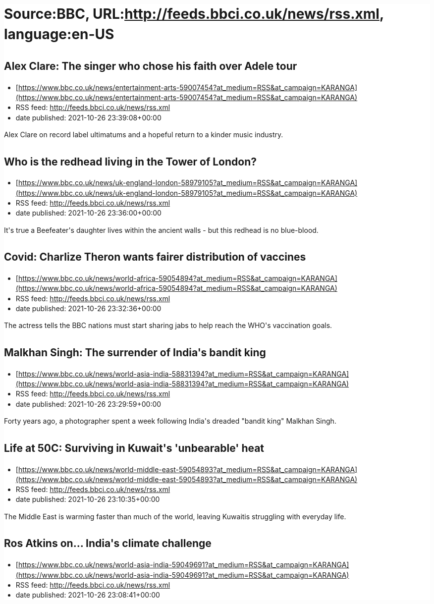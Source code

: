 # Source:BBC, URL:http://feeds.bbci.co.uk/news/rss.xml, language:en-US

## Alex Clare: The singer who chose his faith over Adele tour
 - [https://www.bbc.co.uk/news/entertainment-arts-59007454?at_medium=RSS&at_campaign=KARANGA](https://www.bbc.co.uk/news/entertainment-arts-59007454?at_medium=RSS&at_campaign=KARANGA)
 - RSS feed: http://feeds.bbci.co.uk/news/rss.xml
 - date published: 2021-10-26 23:39:08+00:00

Alex Clare on record label ultimatums and a hopeful return to a kinder music industry.

## Who is the redhead living in the Tower of London?
 - [https://www.bbc.co.uk/news/uk-england-london-58979105?at_medium=RSS&at_campaign=KARANGA](https://www.bbc.co.uk/news/uk-england-london-58979105?at_medium=RSS&at_campaign=KARANGA)
 - RSS feed: http://feeds.bbci.co.uk/news/rss.xml
 - date published: 2021-10-26 23:36:00+00:00

It's true a Beefeater's daughter lives within the ancient walls - but this redhead is no blue-blood.

## Covid: Charlize Theron wants fairer distribution of vaccines
 - [https://www.bbc.co.uk/news/world-africa-59054894?at_medium=RSS&at_campaign=KARANGA](https://www.bbc.co.uk/news/world-africa-59054894?at_medium=RSS&at_campaign=KARANGA)
 - RSS feed: http://feeds.bbci.co.uk/news/rss.xml
 - date published: 2021-10-26 23:32:36+00:00

The actress tells the BBC nations must start sharing jabs to help reach the WHO's vaccination goals.

## Malkhan Singh: The surrender of India's bandit king
 - [https://www.bbc.co.uk/news/world-asia-india-58831394?at_medium=RSS&at_campaign=KARANGA](https://www.bbc.co.uk/news/world-asia-india-58831394?at_medium=RSS&at_campaign=KARANGA)
 - RSS feed: http://feeds.bbci.co.uk/news/rss.xml
 - date published: 2021-10-26 23:29:59+00:00

Forty years ago, a photographer spent a week following India's dreaded "bandit king" Malkhan Singh.

## Life at 50C: Surviving in Kuwait's 'unbearable' heat
 - [https://www.bbc.co.uk/news/world-middle-east-59054893?at_medium=RSS&at_campaign=KARANGA](https://www.bbc.co.uk/news/world-middle-east-59054893?at_medium=RSS&at_campaign=KARANGA)
 - RSS feed: http://feeds.bbci.co.uk/news/rss.xml
 - date published: 2021-10-26 23:10:35+00:00

The Middle East is warming faster than much of the world, leaving Kuwaitis struggling with everyday life.

## Ros Atkins on... India's climate challenge
 - [https://www.bbc.co.uk/news/world-asia-india-59049691?at_medium=RSS&at_campaign=KARANGA](https://www.bbc.co.uk/news/world-asia-india-59049691?at_medium=RSS&at_campaign=KARANGA)
 - RSS feed: http://feeds.bbci.co.uk/news/rss.xml
 - date published: 2021-10-26 23:08:41+00:00
